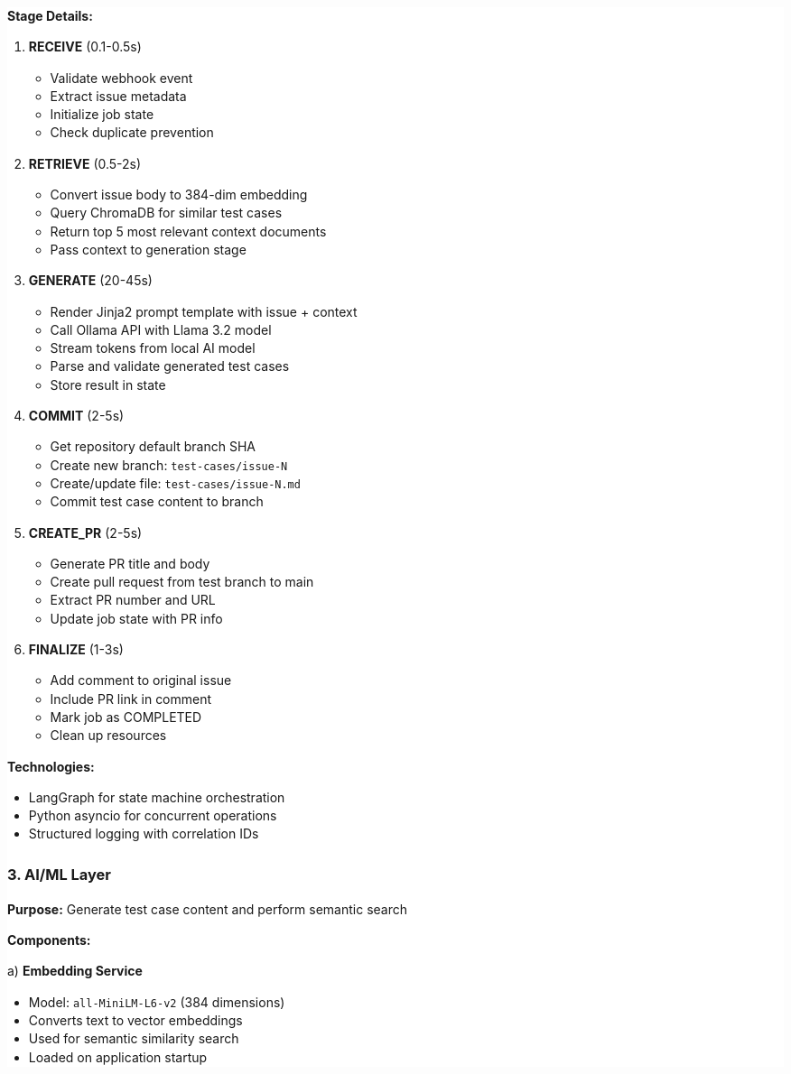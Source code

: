 **Stage Details:**

1. **RECEIVE** (0.1-0.5s)
   - Validate webhook event
   - Extract issue metadata
   - Initialize job state
   - Check duplicate prevention

2. **RETRIEVE** (0.5-2s)
   - Convert issue body to 384-dim embedding
   - Query ChromaDB for similar test cases
   - Return top 5 most relevant context documents
   - Pass context to generation stage

3. **GENERATE** (20-45s)
   - Render Jinja2 prompt template with issue + context
   - Call Ollama API with Llama 3.2 model
   - Stream tokens from local AI model
   - Parse and validate generated test cases
   - Store result in state

4. **COMMIT** (2-5s)
   - Get repository default branch SHA
   - Create new branch: `test-cases/issue-N`
   - Create/update file: `test-cases/issue-N.md`
   - Commit test case content to branch

5. **CREATE_PR** (2-5s)
   - Generate PR title and body
   - Create pull request from test branch to main
   - Extract PR number and URL
   - Update job state with PR info

6. **FINALIZE** (1-3s)
   - Add comment to original issue
   - Include PR link in comment
   - Mark job as COMPLETED
   - Clean up resources

**Technologies:**
- LangGraph for state machine orchestration
- Python asyncio for concurrent operations
- Structured logging with correlation IDs

### 3. AI/ML Layer

**Purpose:** Generate test case content and perform semantic search

**Components:**

a) **Embedding Service**
- Model: `all-MiniLM-L6-v2` (384 dimensions)
- Converts text to vector embeddings
- Used for semantic similarity search
- Loaded on application startup
